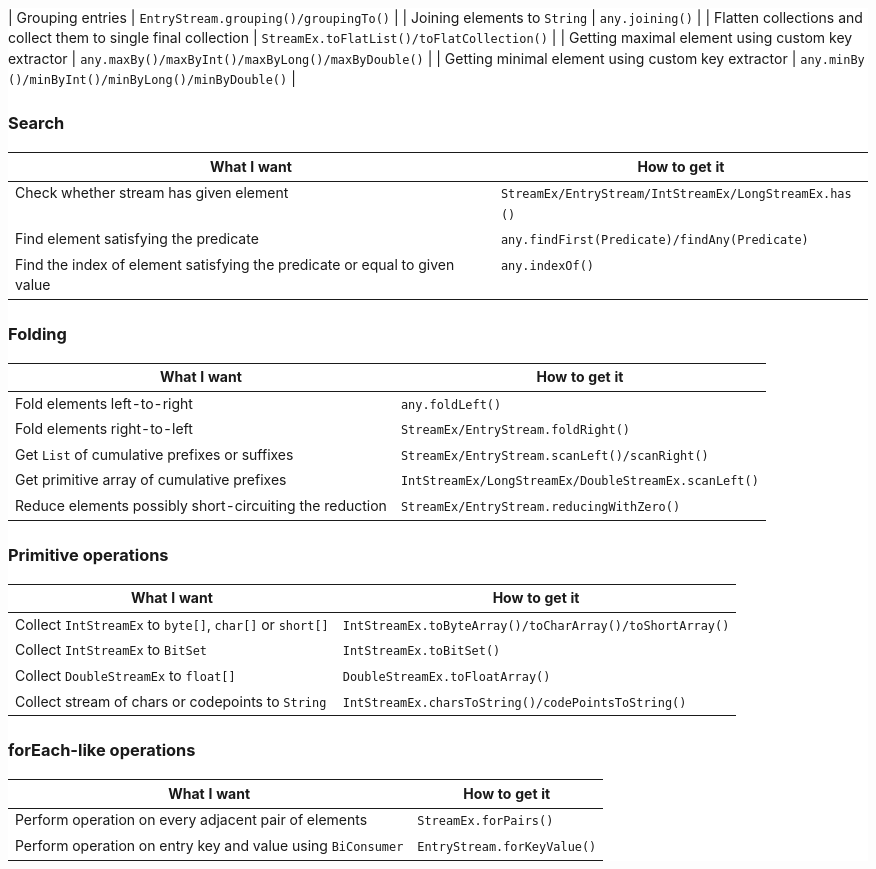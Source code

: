 | Grouping entries | `EntryStream.grouping()/groupingTo()` |
| Joining elements to `String` | `any.joining()` |
| Flatten collections and collect them to single final collection | `StreamEx.toFlatList()/toFlatCollection()` |
| Getting maximal element using custom key extractor | `any.maxBy()/maxByInt()/maxByLong()/maxByDouble()` |
| Getting minimal element using custom key extractor | `any.minBy()/minByInt()/minByLong()/minByDouble()` |

### Search

| What I want | How to get it |
|---|---|
| Check whether stream has given element | `StreamEx/EntryStream/IntStreamEx/LongStreamEx.has()` |
| Find element satisfying the predicate | `any.findFirst(Predicate)/findAny(Predicate)` |
| Find the index of element satisfying the predicate or equal to given value | `any.indexOf()` |

### Folding

| What I want | How to get it |
|---|---|
| Fold elements left-to-right | `any.foldLeft()` |
| Fold elements right-to-left | `StreamEx/EntryStream.foldRight()` |
| Get `List` of cumulative prefixes or suffixes | `StreamEx/EntryStream.scanLeft()/scanRight()` |
| Get primitive array of cumulative prefixes | `IntStreamEx/LongStreamEx/DoubleStreamEx.scanLeft()` |
| Reduce elements possibly short-circuiting the reduction | `StreamEx/EntryStream.reducingWithZero()` |

### Primitive operations

| What I want | How to get it |
|---|---|
| Collect `IntStreamEx` to `byte[]`, `char[]` or `short[]` | `IntStreamEx.toByteArray()/toCharArray()/toShortArray()` |
| Collect `IntStreamEx` to `BitSet` | `IntStreamEx.toBitSet()` |
| Collect `DoubleStreamEx` to `float[]` | `DoubleStreamEx.toFloatArray()` |
| Collect stream of chars or codepoints to `String` | `IntStreamEx.charsToString()/codePointsToString()` |

### forEach-like operations

| What I want | How to get it |
|---|---|
| Perform operation on every adjacent pair of elements | `StreamEx.forPairs()` |
| Perform operation on entry key and value using `BiConsumer` | `EntryStream.forKeyValue()` |
